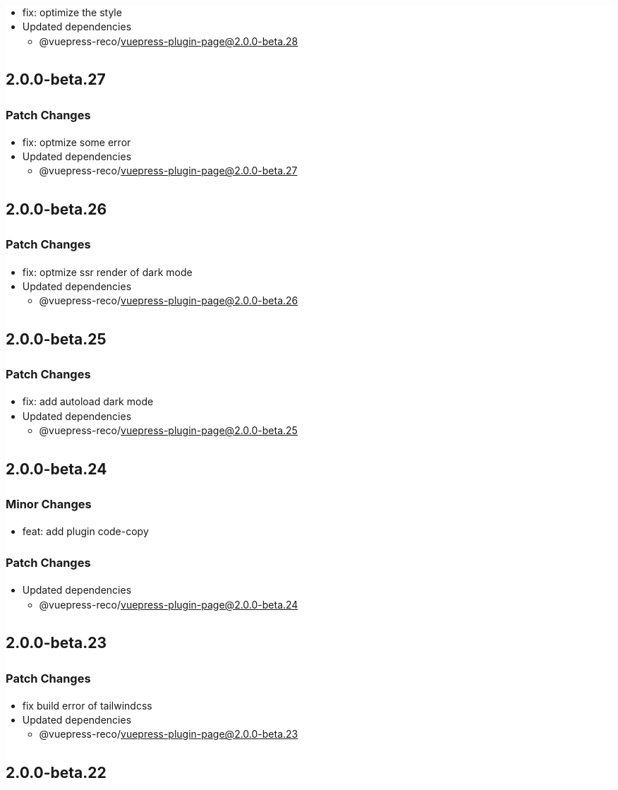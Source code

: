 - fix: optimize the style
- Updated dependencies
  - @vuepress-reco/vuepress-plugin-page@2.0.0-beta.28

## 2.0.0-beta.27

### Patch Changes

- fix: optmize some error
- Updated dependencies
  - @vuepress-reco/vuepress-plugin-page@2.0.0-beta.27

## 2.0.0-beta.26

### Patch Changes

- fix: optmize ssr render of dark mode
- Updated dependencies
  - @vuepress-reco/vuepress-plugin-page@2.0.0-beta.26

## 2.0.0-beta.25

### Patch Changes

- fix: add autoload dark mode
- Updated dependencies
  - @vuepress-reco/vuepress-plugin-page@2.0.0-beta.25

## 2.0.0-beta.24

### Minor Changes

- feat: add plugin code-copy

### Patch Changes

- Updated dependencies
  - @vuepress-reco/vuepress-plugin-page@2.0.0-beta.24

## 2.0.0-beta.23

### Patch Changes

- fix build error of tailwindcss
- Updated dependencies
  - @vuepress-reco/vuepress-plugin-page@2.0.0-beta.23

## 2.0.0-beta.22
